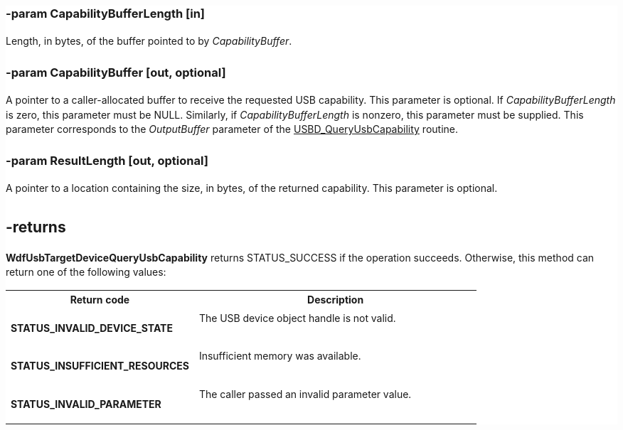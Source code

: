 ### -param CapabilityBufferLength [in]

Length, in bytes, of the buffer pointed to by <i>CapabilityBuffer</i>.


### -param CapabilityBuffer [out, optional]

A pointer to a caller-allocated buffer to receive the requested USB capability. This parameter is optional. If 
                       <i>CapabilityBufferLength</i> is zero, this parameter must be NULL. Similarly, if <i>CapabilityBufferLength</i> is nonzero, this parameter must be supplied. This parameter corresponds to the <i>OutputBuffer</i> parameter of the <a href="..\usbdlib\nf-usbdlib-usbd_queryusbcapability.md">USBD_QueryUsbCapability</a> routine.


### -param ResultLength [out, optional]

A pointer to a location containing the size, in bytes, of the returned capability. This parameter is optional.


## -returns



<b>WdfUsbTargetDeviceQueryUsbCapability</b> returns STATUS_SUCCESS if the operation succeeds. Otherwise, this method can return one of the following values:

<table>
<tr>
<th>Return code</th>
<th>Description</th>
</tr>
<tr>
<td width="40%">
<dl>
<dt><b>STATUS_INVALID_DEVICE_STATE</b></dt>
</dl>
</td>
<td width="60%">
The USB device object handle is not valid.

</td>
</tr>
<tr>
<td width="40%">
<dl>
<dt><b>STATUS_INSUFFICIENT_RESOURCES</b></dt>
</dl>
</td>
<td width="60%">
Insufficient memory was available.

</td>
</tr>
<tr>
<td width="40%">
<dl>
<dt><b>STATUS_INVALID_PARAMETER</b></dt>
</dl>
</td>
<td width="60%">
The caller passed an invalid parameter value.
